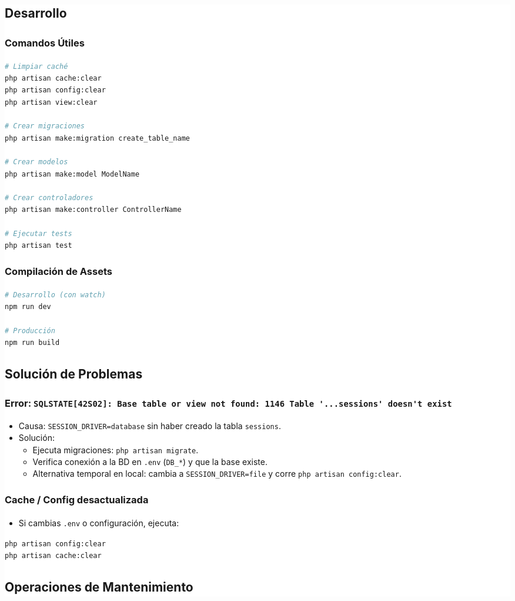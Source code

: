 ## Desarrollo

### Comandos Útiles
```bash
# Limpiar caché
php artisan cache:clear
php artisan config:clear
php artisan view:clear

# Crear migraciones
php artisan make:migration create_table_name

# Crear modelos
php artisan make:model ModelName

# Crear controladores
php artisan make:controller ControllerName

# Ejecutar tests
php artisan test
```

### Compilación de Assets
```bash
# Desarrollo (con watch)
npm run dev

# Producción
npm run build
```

## Solución de Problemas

### Error: `SQLSTATE[42S02]: Base table or view not found: 1146 Table '...sessions' doesn't exist`
- Causa: `SESSION_DRIVER=database` sin haber creado la tabla `sessions`.
- Solución:
  - Ejecuta migraciones: `php artisan migrate`.
  - Verifica conexión a la BD en `.env` (`DB_*`) y que la base existe.
  - Alternativa temporal en local: cambia a `SESSION_DRIVER=file` y corre `php artisan config:clear`.

### Cache / Config desactualizada
- Si cambias `.env` o configuración, ejecuta:
```bash
php artisan config:clear
php artisan cache:clear
```

## Operaciones de Mantenimiento
